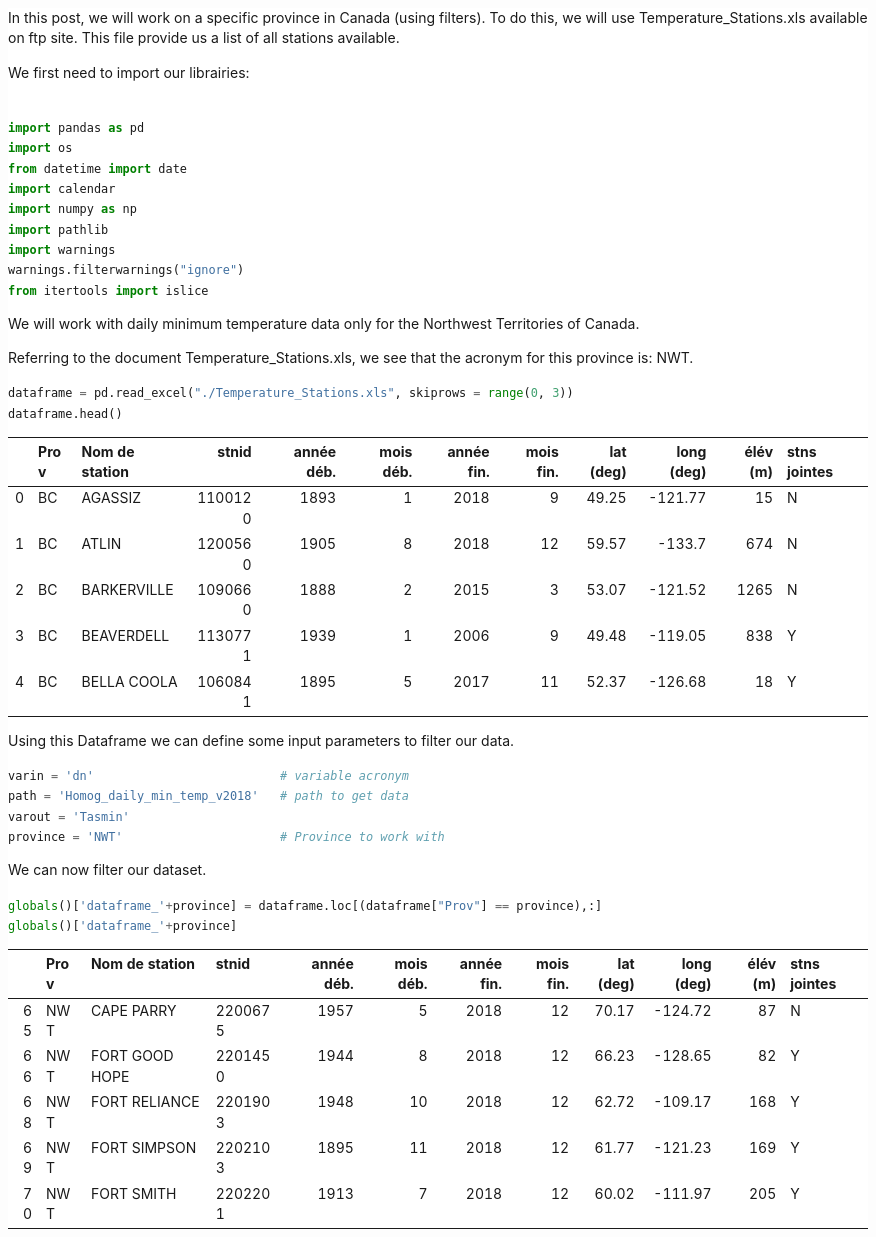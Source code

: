 In this post, we will work on a specific province in Canada (using filters). To do this, we will use  Temperature_Stations.xls available on ftp site. This file provide us a list of all stations available. 


We first need to import our librairies: 


```python

import pandas as pd
import os
from datetime import date
import calendar
import numpy as np
import pathlib
import warnings
warnings.filterwarnings("ignore")
from itertools import islice
```

We will work with daily minimum temperature data only for the Northwest Territories of Canada.

Referring to the document Temperature_Stations.xls, we see that the acronym for this province is: NWT.


```python
dataframe = pd.read_excel("./Temperature_Stations.xls", skiprows = range(0, 3))
dataframe.head()
```
|    | Prov   | Nom de station   |   stnid |   année déb. |   mois déb. |   année fin. |   mois fin. |   lat (deg) |   long (deg) |   élév (m) | stns jointes   |
|---:|:-------|:-----------------|--------:|-------------:|------------:|-------------:|------------:|------------:|-------------:|-----------:|:---------------|
|  0 | BC     | AGASSIZ          | 1100120 |         1893 |           1 |         2018 |           9 |       49.25 |      -121.77 |         15 | N              |
|  1 | BC     | ATLIN            | 1200560 |         1905 |           8 |         2018 |          12 |       59.57 |      -133.7  |        674 | N              |
|  2 | BC     | BARKERVILLE      | 1090660 |         1888 |           2 |         2015 |           3 |       53.07 |      -121.52 |       1265 | N              |
|  3 | BC     | BEAVERDELL       | 1130771 |         1939 |           1 |         2006 |           9 |       49.48 |      -119.05 |        838 | Y              |
|  4 | BC     | BELLA COOLA      | 1060841 |         1895 |           5 |         2017 |          11 |       52.37 |      -126.68 |         18 | Y              |


Using this Dataframe we can define some input parameters to filter our data. 

```python
varin = 'dn'                          # variable acronym                                                                  
path = 'Homog_daily_min_temp_v2018'   # path to get data                                       
varout = 'Tasmin'                      
province = 'NWT'                      # Province to work with
```

We can now filter our dataset. 


```python
globals()['dataframe_'+province] = dataframe.loc[(dataframe["Prov"] == province),:]
globals()['dataframe_'+province]
```
|    | Prov   | Nom de station   | stnid   |   année déb. |   mois déb. |   année fin. |   mois fin. |   lat (deg) |   long (deg) |   élév (m) | stns jointes   |
|---:|:-------|:-----------------|:--------|-------------:|------------:|-------------:|------------:|------------:|-------------:|-----------:|:---------------|
| 65 | NWT    | CAPE PARRY       | 2200675 |         1957 |           5 |         2018 |          12 |       70.17 |      -124.72 |         87 | N              |
| 66 | NWT    | FORT GOOD HOPE   | 2201450 |         1944 |           8 |         2018 |          12 |       66.23 |      -128.65 |         82 | Y              |
| 68 | NWT    | FORT RELIANCE    | 2201903 |         1948 |          10 |         2018 |          12 |       62.72 |      -109.17 |        168 | Y              |
| 69 | NWT    | FORT SIMPSON     | 2202103 |         1895 |          11 |         2018 |          12 |       61.77 |      -121.23 |        169 | Y              |
| 70 | NWT    | FORT SMITH       | 2202201 |         1913 |           7 |         2018 |          12 |       60.02 |      -111.97 |        205 | Y              |
